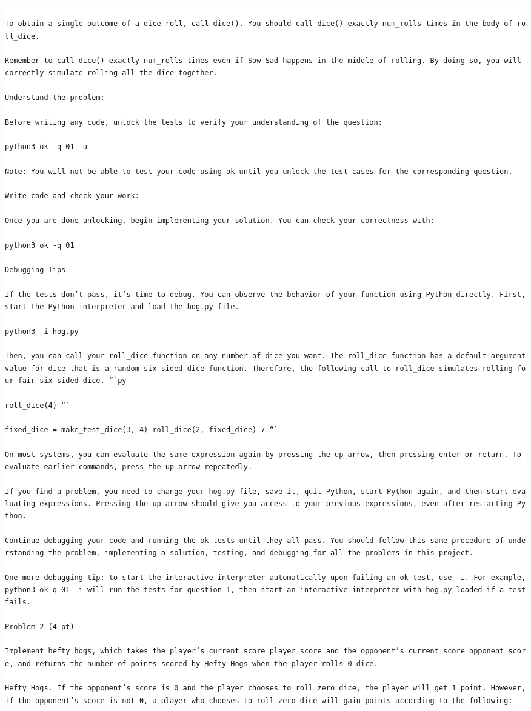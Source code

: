 ~~~~~~~~~~~~~~~~~~~~~~~~~~~~~~~~~~~~~~~~~~~~~~~~~~~~~~~~~~~~~~~~~~~~~ Unlocking tests

To obtain a single outcome of a dice roll, call dice(). You should call dice() exactly num_rolls times in the body of roll_dice.

Remember to call dice() exactly num_rolls times even if Sow Sad happens in the middle of rolling. By doing so, you will correctly simulate rolling all the dice together.

Understand the problem:

Before writing any code, unlock the tests to verify your understanding of the question:

python3 ok -q 01 -u

Note: You will not be able to test your code using ok until you unlock the test cases for the corresponding question.

Write code and check your work:

Once you are done unlocking, begin implementing your solution. You can check your correctness with:

python3 ok -q 01

Debugging Tips

If the tests don’t pass, it’s time to debug. You can observe the behavior of your function using Python directly. First, start the Python interpreter and load the hog.py file.

python3 -i hog.py

Then, you can call your roll_dice function on any number of dice you want. The roll_dice function has a default argument value for dice that is a random six-sided dice function. Therefore, the following call to roll_dice simulates rolling four fair six-sided dice. “`py

roll_dice(4) “`

fixed_dice = make_test_dice(3, 4) roll_dice(2, fixed_dice) 7 “`

On most systems, you can evaluate the same expression again by pressing the up arrow, then pressing enter or return. To evaluate earlier commands, press the up arrow repeatedly.

If you find a problem, you need to change your hog.py file, save it, quit Python, start Python again, and then start evaluating expressions. Pressing the up arrow should give you access to your previous expressions, even after restarting Python.

Continue debugging your code and running the ok tests until they all pass. You should follow this same procedure of understanding the problem, implementing a solution, testing, and debugging for all the problems in this project.

One more debugging tip: to start the interactive interpreter automatically upon failing an ok test, use -i. For example, python3 ok q 01 -i will run the tests for question 1, then start an interactive interpreter with hog.py loaded if a test fails.

Problem 2 (4 pt)

Implement hefty_hogs, which takes the player’s current score player_score and the opponent’s current score opponent_score, and returns the number of points scored by Hefty Hogs when the player rolls 0 dice.

Hefty Hogs. If the opponent’s score is 0 and the player chooses to roll zero dice, the player will get 1 point. However, if the opponent’s score is not 0, a player who chooses to roll zero dice will gain points according to the following:

~~~~~~~~~~~~~~~~~~~~~~~~~~~~~~~~~~~~~~~~~~~~~~~~~~~~~~~~~~~~~~~~~~~~~